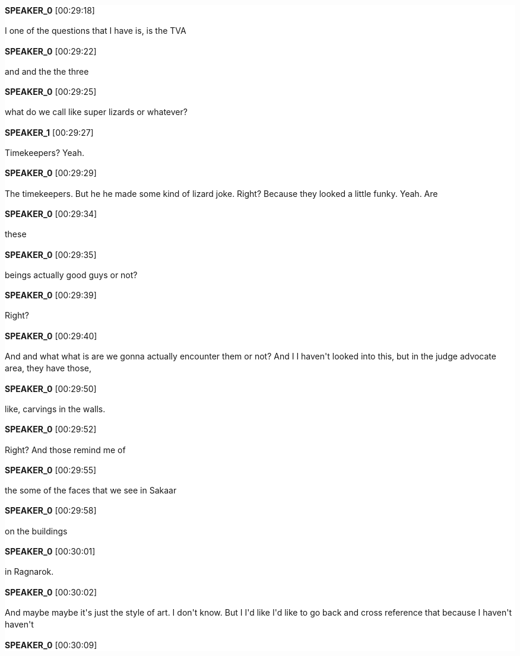 **SPEAKER_0** [00:29:18]

I one of the questions that I have is, is the TVA

**SPEAKER_0** [00:29:22]

and and the the three

**SPEAKER_0** [00:29:25]

what do we call like super lizards or whatever?

**SPEAKER_1** [00:29:27]

Timekeepers? Yeah.

**SPEAKER_0** [00:29:29]

The timekeepers. But he he made some kind of lizard joke. Right? Because they looked a little funky. Yeah. Are

**SPEAKER_0** [00:29:34]

these

**SPEAKER_0** [00:29:35]

beings actually good guys or not?

**SPEAKER_0** [00:29:39]

Right?

**SPEAKER_0** [00:29:40]

And and what what is are we gonna actually encounter them or not? And I I haven't looked into this, but in the judge advocate area, they have those,

**SPEAKER_0** [00:29:50]

like, carvings in the walls.

**SPEAKER_0** [00:29:52]

Right? And those remind me of

**SPEAKER_0** [00:29:55]

the some of the faces that we see in Sakaar

**SPEAKER_0** [00:29:58]

on the buildings

**SPEAKER_0** [00:30:01]

in Ragnarok.

**SPEAKER_0** [00:30:02]

And maybe maybe it's just the style of art. I don't know. But I I'd like I'd like to go back and cross reference that because I haven't haven't

**SPEAKER_0** [00:30:09]
